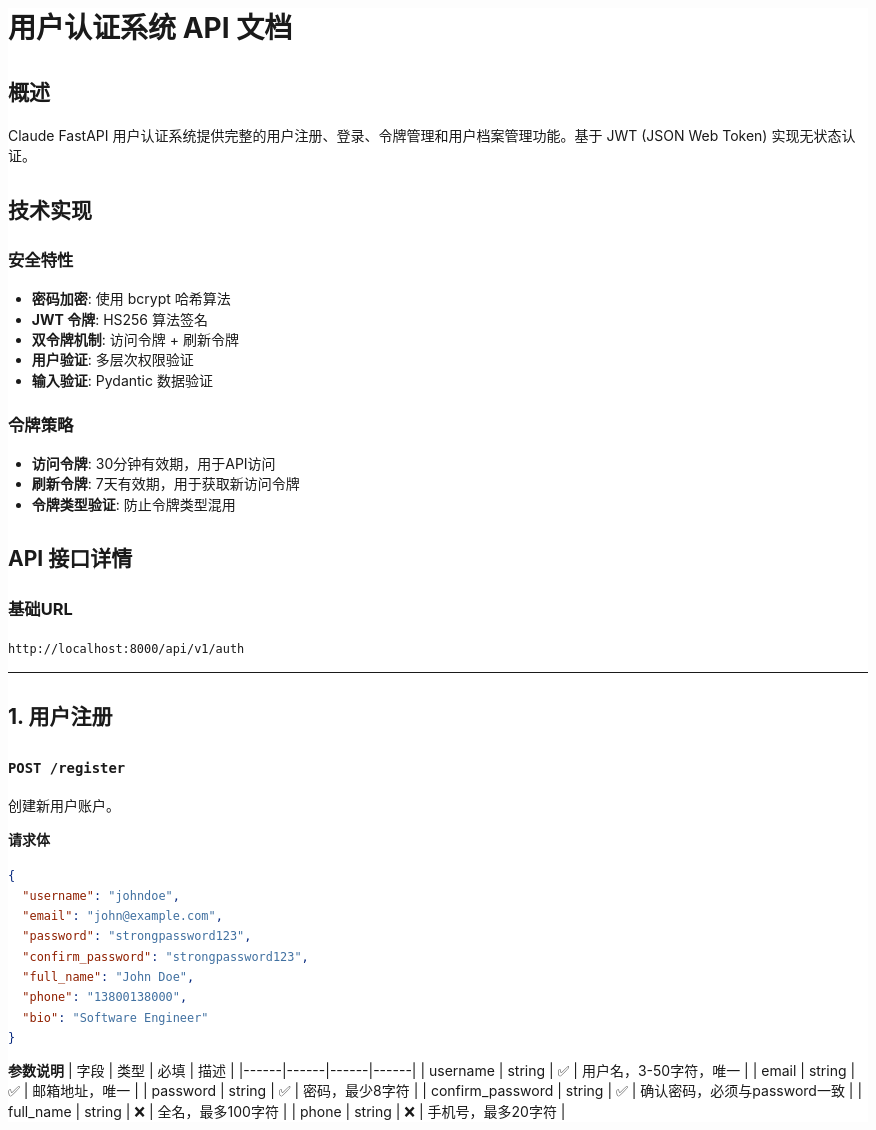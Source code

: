 # 用户认证系统 API 文档

## 概述

Claude FastAPI 用户认证系统提供完整的用户注册、登录、令牌管理和用户档案管理功能。基于 JWT (JSON Web Token) 实现无状态认证。

## 技术实现

### 安全特性
- **密码加密**: 使用 bcrypt 哈希算法
- **JWT 令牌**: HS256 算法签名
- **双令牌机制**: 访问令牌 + 刷新令牌
- **用户验证**: 多层次权限验证
- **输入验证**: Pydantic 数据验证

### 令牌策略
- **访问令牌**: 30分钟有效期，用于API访问
- **刷新令牌**: 7天有效期，用于获取新访问令牌
- **令牌类型验证**: 防止令牌类型混用

## API 接口详情

### 基础URL
```
http://localhost:8000/api/v1/auth
```

---

## 1. 用户注册

### `POST /register`

创建新用户账户。

**请求体**
```json
{
  "username": "johndoe",
  "email": "john@example.com", 
  "password": "strongpassword123",
  "confirm_password": "strongpassword123",
  "full_name": "John Doe",
  "phone": "13800138000",
  "bio": "Software Engineer"
}
```

**参数说明**
| 字段 | 类型 | 必填 | 描述 |
|------|------|------|------|
| username | string | ✅ | 用户名，3-50字符，唯一 |
| email | string | ✅ | 邮箱地址，唯一 |
| password | string | ✅ | 密码，最少8字符 |
| confirm_password | string | ✅ | 确认密码，必须与password一致 |
| full_name | string | ❌ | 全名，最多100字符 |
| phone | string | ❌ | 手机号，最多20字符 |